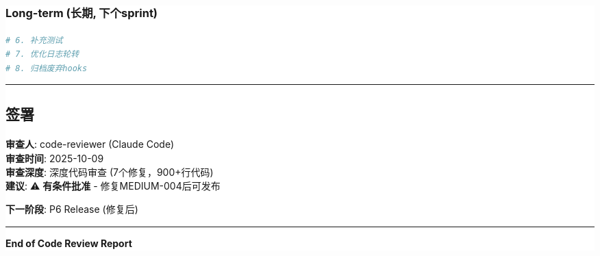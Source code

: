 ### Long-term (长期, 下个sprint)
```bash
# 6. 补充测试
# 7. 优化日志轮转
# 8. 归档废弃hooks
```

---

## 签署

**审查人**: code-reviewer (Claude Code)  
**审查时间**: 2025-10-09  
**审查深度**: 深度代码审查 (7个修复，900+行代码)  
**建议**: ⚠️ **有条件批准** - 修复MEDIUM-004后可发布  

**下一阶段**: P6 Release (修复后)

---

**End of Code Review Report**
